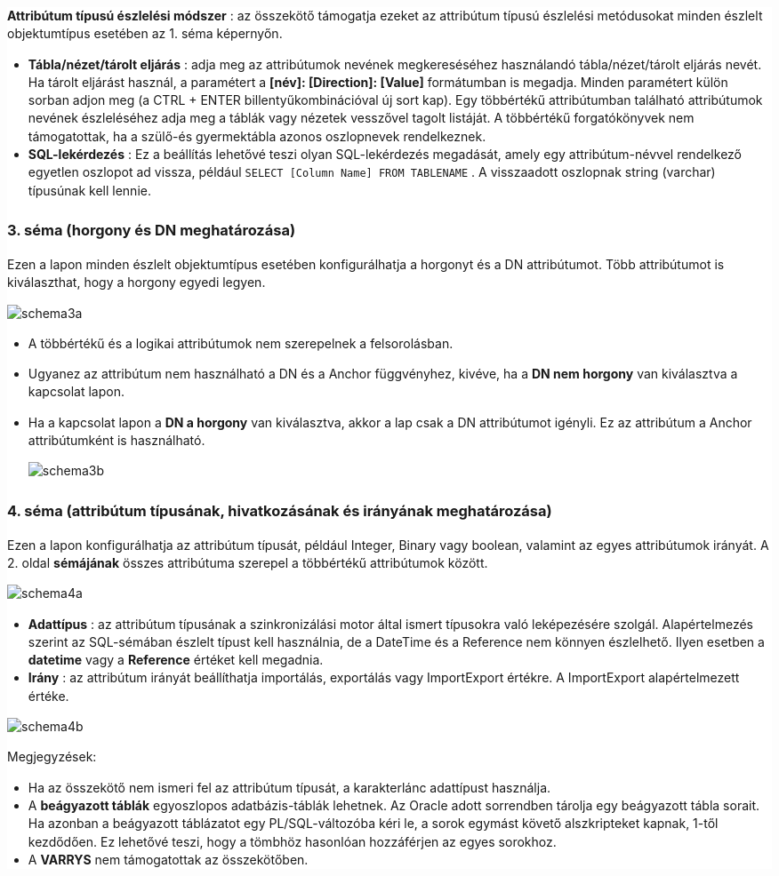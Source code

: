 **Attribútum típusú észlelési módszer** : az összekötő támogatja ezeket az attribútum típusú észlelési metódusokat minden észlelt objektumtípus esetében az 1. séma képernyőn.

* **Tábla/nézet/tárolt eljárás** : adja meg az attribútumok nevének megkereséséhez használandó tábla/nézet/tárolt eljárás nevét. Ha tárolt eljárást használ, a paramétert a **[név]: [Direction]: [Value]** formátumban is megadja. Minden paramétert külön sorban adjon meg (a CTRL + ENTER billentyűkombinációval új sort kap). Egy többértékű attribútumban található attribútumok nevének észleléséhez adja meg a táblák vagy nézetek vesszővel tagolt listáját. A többértékű forgatókönyvek nem támogatottak, ha a szülő-és gyermektábla azonos oszlopnevek rendelkeznek.
* **SQL-lekérdezés** : Ez a beállítás lehetővé teszi olyan SQL-lekérdezés megadását, amely egy attribútum-névvel rendelkező egyetlen oszlopot ad vissza, például `SELECT [Column Name] FROM TABLENAME` . A visszaadott oszlopnak string (varchar) típusúnak kell lennie.

### <a name="schema-3-define-anchor-and-dn"></a>3. séma (horgony és DN meghatározása)
Ezen a lapon minden észlelt objektumtípus esetében konfigurálhatja a horgonyt és a DN attribútumot. Több attribútumot is kiválaszthat, hogy a horgony egyedi legyen.

![schema3a](./media/microsoft-identity-manager-2016-connector-genericsql/schema3a.png)

* A többértékű és a logikai attribútumok nem szerepelnek a felsorolásban.
* Ugyanez az attribútum nem használható a DN és a Anchor függvényhez, kivéve, ha a **DN nem horgony** van kiválasztva a kapcsolat lapon.
* Ha a kapcsolat lapon a **DN a horgony** van kiválasztva, akkor a lap csak a DN attribútumot igényli. Ez az attribútum a Anchor attribútumként is használható.

  ![schema3b](./media/microsoft-identity-manager-2016-connector-genericsql/schema3b.png)

### <a name="schema-4-define-attribute-type-reference-and-direction"></a>4. séma (attribútum típusának, hivatkozásának és irányának meghatározása)
Ezen a lapon konfigurálhatja az attribútum típusát, például Integer, Binary vagy boolean, valamint az egyes attribútumok irányát. A 2. oldal **sémájának** összes attribútuma szerepel a többértékű attribútumok között.

![schema4a](./media/microsoft-identity-manager-2016-connector-genericsql/schema4a.png)

* **Adattípus** : az attribútum típusának a szinkronizálási motor által ismert típusokra való leképezésére szolgál. Alapértelmezés szerint az SQL-sémában észlelt típust kell használnia, de a DateTime és a Reference nem könnyen észlelhető. Ilyen esetben a **datetime** vagy a **Reference** értéket kell megadnia.
* **Irány** : az attribútum irányát beállíthatja importálás, exportálás vagy ImportExport értékre. A ImportExport alapértelmezett értéke.

![schema4b](./media/microsoft-identity-manager-2016-connector-genericsql/schema4b.png)

Megjegyzések:

* Ha az összekötő nem ismeri fel az attribútum típusát, a karakterlánc adattípust használja.
* A **beágyazott táblák** egyoszlopos adatbázis-táblák lehetnek. Az Oracle adott sorrendben tárolja egy beágyazott tábla sorait. Ha azonban a beágyazott táblázatot egy PL/SQL-változóba kéri le, a sorok egymást követő alszkripteket kapnak, 1-től kezdődően. Ez lehetővé teszi, hogy a tömbhöz hasonlóan hozzáférjen az egyes sorokhoz.
* A **VARRYS** nem támogatottak az összekötőben.
